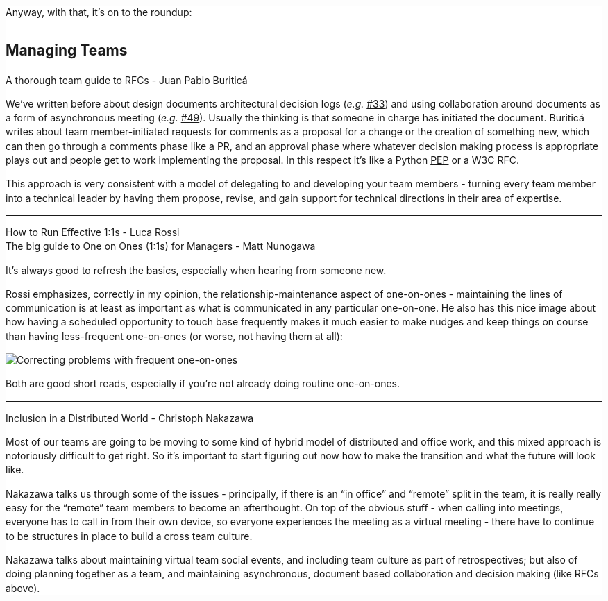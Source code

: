 Anyway, with that, it’s on to the roundup:

## Managing Teams

[A thorough team guide to RFCs](https://leaddev.com/technical-decision-making/thorough-team-guide-rfcs) - Juan Pablo Buriticá

We’ve written before about design documents architectural decision logs (*e.g.* [#33](https://newsletter.researchcomputingteams.org/archive/e6e2a188-35b2-4d78-9cca-d20d078c7c74)) and using collaboration around documents as a form of asynchronous meeting (*e.g.* [#49](https://newsletter.researchcomputingteams.org/archive/4bc6f8d2-8d34-4559-ba31-03c6f1459446)).  Usually the thinking is that someone in charge has initiated the document.  Buriticá writes about team member-initiated requests for comments as a proposal for a change or the creation of something new, which can then go through a comments phase like a PR, and an approval phase where whatever decision making process is appropriate plays out and people get to work implementing the proposal.  In this respect it’s like a Python [PEP](https://www.python.org/dev/peps/) or a W3C RFC.

This approach is very consistent with a model of delegating to and developing your team members - turning every team member into a technical leader by having them propose, revise, and gain support for technical directions in their area of expertise.

----------

[How to Run Effective 1:1s](https://refactoring.fm/p/how-to-run-effective-11s-) - Luca Rossi<br/>
[The big guide to One on Ones (1:1s) for Managers](https://amattn.com/p/the_big_guide_to_one_on_ones_1_1s_for_managers.html) - Matt Nunogawa

It’s always good to refresh the basics, especially when hearing from someone new.

Rossi emphasizes, correctly in my opinion, the relationship-maintenance aspect of one-on-ones - maintaining the lines of communication is at least as important as what is communicated in any particular one-on-one.  He also has this nice image about how having a scheduled opportunity to touch base frequently makes it much easier to make nudges and keep things on course than having less-frequent one-on-ones (or worse, not having them at all):

![Correcting problems with frequent one-on-ones](https://cdn.substack.com/image/fetch/w_1456,c_limit,f_auto,q_auto:good,fl_progressive:steep/https%3A%2F%2Fbucketeer-e05bbc84-baa3-437e-9518-adb32be77984.s3.amazonaws.com%2Fpublic%2Fimages%2F6813741e-0e90-4c84-928b-8a8b342a5a7a_1878x1252.png)

Both are good short reads, especially if you’re not already doing routine one-on-ones.

----------

[Inclusion in a Distributed World](https://cpojer.net/posts/inclusion-in-a-distributed-world) - Christoph Nakazawa

Most of our teams are going to be moving to some kind of hybrid model of distributed and office work, and this mixed approach is notoriously difficult to get right.  So it’s important to start figuring out now how to make the transition and what the future will look like.

Nakazawa talks us through some of the issues - principally, if there is an “in office” and “remote” split in the team, it is really really easy for the “remote” team members to become an afterthought.   On top of the obvious stuff - when calling into meetings, everyone has to call in from their own device, so everyone experiences the meeting as a virtual meeting - there have to continue to be structures in place to build a cross team culture.

Nakazawa talks about maintaining virtual team social events, and including team culture as part of retrospectives; but also of doing planning together as a team, and maintaining asynchronous, document based collaboration and decision making (like RFCs above).
